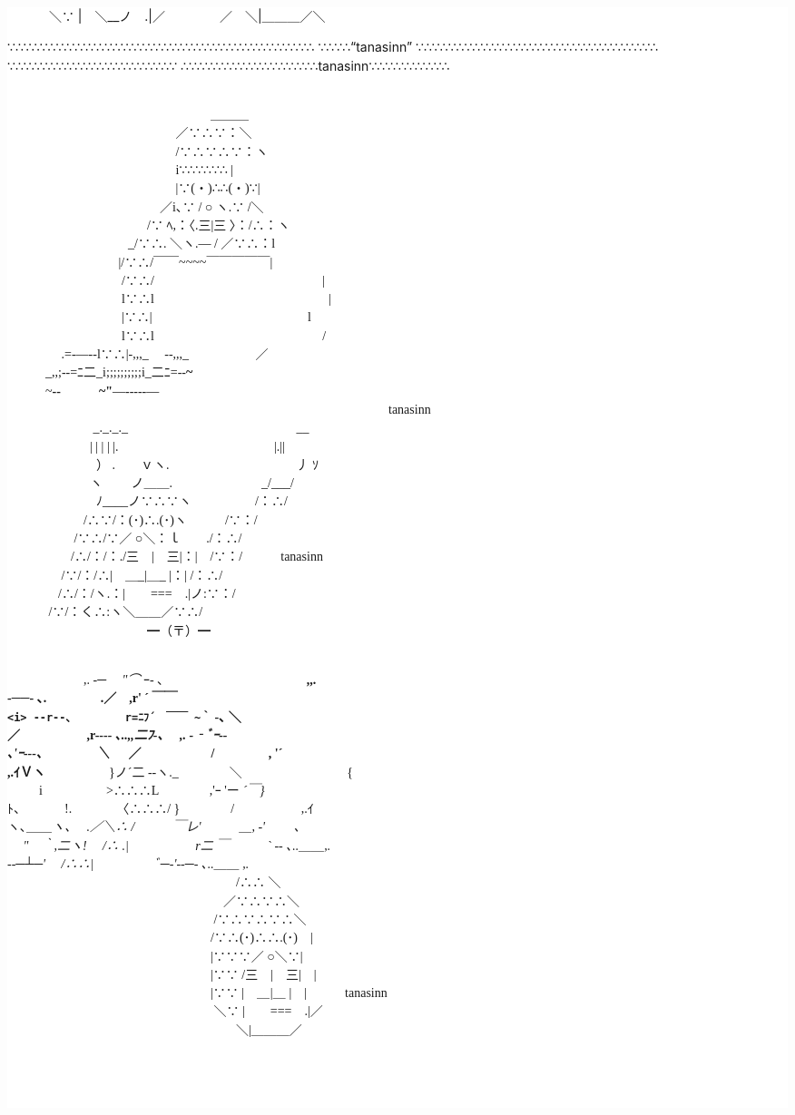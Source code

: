 　　　 ＼∵ |　＼__ノ　.|／　 
　　　／　＼|＿＿＿／＼
</pre>
<p>∵∴∵∴∵∴∵∴∵∴∵∴∵∴∵∴∵∴∵∴∵∴∵∴∵∴∵∴∵∴∵∴∵∴∵∴∵∴
∵∴∵∴“tanasinn” ∵∴∵∴∵∴∵∴∵∴∵∴∵∴∵∴∵∴∵∴∵∴∵∴∵∴∵∴∵∴
∵∴∵∴∵∴∵∴∵∴∵∴∵∴∵∴∵∴∵∴∵
∴∵∴∵∴∵∴∵∴∵∴∵∴∵∴∵∴tanasinn∵∴∵∴∵∴∵∴∵∴
</p>
<pre class="aa" style="font-family: Mona, 'MS PGothic'; border: none; background: transparent;">　
　　　　　　　　　　　　　　　　＿＿＿ 
　　　　　　　　 　 　 　 　 ／∵∴∵：＼ 
　　　　　　　　　　　　　 /∵∴∵∴∵：ヽ 
　　　　　　　　　　　　　 i∵∴∵∴∵∴ | 
　　　　　　　　　　　　　 |∵(・)∴∴(・)∵| 
　　　　　　　　　　　　／i､∵ / ○ ヽ.∵ /＼ 
　　　　　　　　　　　/∵ ﾍ,：〈.三|三 〉：/∴：ヽ 
　　　　　　　　 　 _/∵∴. ＼ヽ.― / ／∵∴：l 
　　　　　　 　 　 |/∵∴/￣￣~~~~￣￣￣￣￣| 
　　　　　　　　　/∵∴/　　　　　　　　　　　　　 | 
　　　　　　　　　l∵∴l　　　　　　　　　　　 　 　 | 
　　　　　　　　　|∵∴|　　 　 　 　 　 　 　 　 　 l 
　　　　　　　　　l∵∴l　　　　　　　　　　　　　 / 
　　　　 .=-―‐‐l∵∴|-,,,_　 ‐-,,,_　　　　　 ／ 
　　　_,,;-‐=ﾆ二_i;;;;;;;;;;i_二ﾆ=-‐<b>~ </b>
　　　~<b>‐-　　　~"</b>―-----―<b> </b>
　　　　　　　　　　　　　　　　　　　　　　　　　　　　　　tanasinn 
　　　 　　 　 _._._._　　　　　　　　　　 　　　__ 
　　　　 　　 | | | | |.　　　　 　　　　　　　　|.|| 
　　　　　　　） .　　ｖヽ.　　　　　　　　　　丿 ｿ 
　　　 　　　 ヽ　 　ノ＿＿.　　　　　　　_/___/ 
　　　　　　　ﾉ____ノ∵∴∵ヽ　　　　　/：∴/ 
　　　　　　/∴∵/：(･)∴.(･)ヽ　　　/∵：/ 
　　　　　 /∵∴/∵／ ○＼：ｌ　　./：∴/ 
　　　　　/∴/：/：./三　|　三|：|　/∵：/　　　tanasinn 
　　　　 /∵/：/∴|　＿_|＿_ |：| /：∴/ 
　　　　/∴/：/ヽ.：|　　===　.|ノ:∵：/ 
　　　 /∵/：く∴:ヽ＼＿＿／∵∴/ 
　　　　　　　　　　　━（〒）━ 

　　　　　　,. -─ <i>　"⌒</i> ｰ- ､　　　　　　　　　　　 __,,. -──- ､. 
　　　　.／　,r' ´ ￣￣ `<i> ‐-r--､　　　　　r=ﾆﾌ´　￣￣ ~｀` ‐､ ＼ </i>
　　 ／　　　　　 ,r--‐<i>‐ ､.._,,二ﾌ-､　 ,. -‐ﾞｰ-‐ </i>､'ｰ--<i>-_､　　　　 ＼ </i>
　／　　　　 　 /　　　　 , '´　　　 ,.ｲＶヽ__　　　　　}ノ´二 -‐ヽ._　　　　＼ 
　　　　　　　　{ 　 　 　 i　　　　　&gt;∴∴∴L　　　　,'ｰ 'ー <i>´￣} </i>
　　　　　　 　 ﾄ、　　 　&nbsp;!.　　 　 〈∴∴∴/ }　　　　/　　　　　 ,.ｲ 
　　　　　　　　 ヽ､＿＿_ヽ、　 .／＼∴ /　　　￣レ'　　　＿, ‐' 
　　、 　 　 　 　 　 　 "　｀,二ヽ!　 /∴ .|　　　　　 r<i>二 ￣ </i>
　 　 ` ‐- ､..＿＿,. -‐─┴─'　 /∴∴| 　　 　　 ﾞ─‐'--<i>─- ､..＿＿_ ,. 　 </i>
　　　　　　　　　　　　　　　　　　/∴∴ ＼ 
　　　　　　　　　　　　　　　　　／∵∴∵∴＼ 
　　　　　　　　　　　　　　　　 /∵∴∵∴∵∴＼ 
　　　　　　　　　　　　　　　　/∵∴(･)∴∴.(･)　| 
　　　　　　　　　　　　　　　　|∵∵∵／ ○＼∵| 
　　　　　　　　　　　　　　　　|∵∵ /三　|　三|　|　　 
　　　　　　　　　　　　　　　　|∵∵ |　＿_|＿_ |　|　　　tanasinn 
　　　　　　　　　　　　　　　　 ＼∵ |　　===　.|／ 
　　　　　　　　　　　　　　　　　　＼|＿＿＿／　　 
